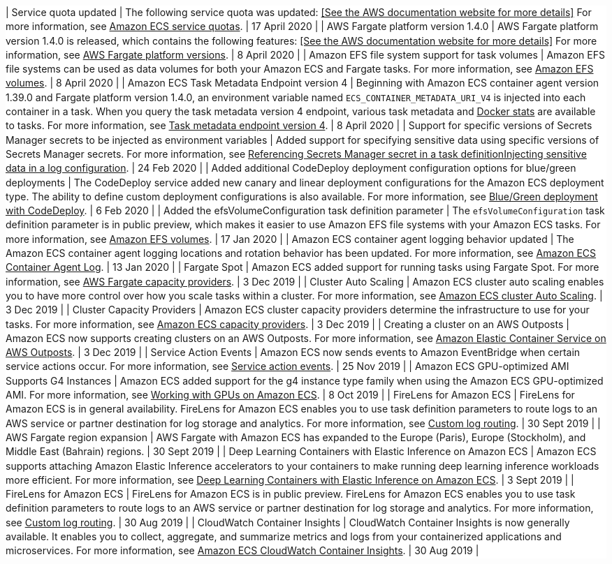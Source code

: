 |  Service quota updated  |  The following service quota was updated: [\[See the AWS documentation website for more details\]](http://docs.aws.amazon.com/AmazonECS/latest/developerguide/document_history.html) For more information, see [Amazon ECS service quotas](service-quotas.md)\.  |  17 April 2020  | 
|  AWS Fargate platform version 1\.4\.0  |  AWS Fargate platform version 1\.4\.0 is released, which contains the following features: [\[See the AWS documentation website for more details\]](http://docs.aws.amazon.com/AmazonECS/latest/developerguide/document_history.html) For more information, see [AWS Fargate platform versions](platform_versions.md)\.  |  8 April 2020  | 
|  Amazon EFS file system support for task volumes  |  Amazon EFS file systems can be used as data volumes for both your Amazon ECS and Fargate tasks\. For more information, see [Amazon EFS volumes](efs-volumes.md)\.  |  8 April 2020  | 
|  Amazon ECS Task Metadata Endpoint version 4  |  Beginning with Amazon ECS container agent version 1\.39\.0 and Fargate platform version 1\.4\.0, an environment variable named `ECS_CONTAINER_METADATA_URI_V4` is injected into each container in a task\. When you query the task metadata version 4 endpoint, various task metadata and [Docker stats](https://docs.docker.com/engine/api/v1.30/#operation/ContainerStats) are available to tasks\. For more information, see [Task metadata endpoint version 4](task-metadata-endpoint-v4.md)\.  |  8 April 2020  | 
|  Support for specific versions of Secrets Manager secrets to be injected as environment variables  |  Added support for specifying sensitive data using specific versions of Secrets Manager secrets\. For more information, see [Referencing Secrets Manager secret in a task definitionInjecting sensitive data in a log configuration](specifying-sensitive-data-secrets.md#secrets-envvar)\.  |  24 Feb 2020  | 
|  Added additional CodeDeploy deployment configuration options for blue/green deployments  |  The CodeDeploy service added new canary and linear deployment configurations for the Amazon ECS deployment type\. The ability to define custom deployment configurations is also available\. For more information, see [Blue/Green deployment with CodeDeploy](deployment-type-bluegreen.md)\.  |  6 Feb 2020  | 
|  Added the efsVolumeConfiguration task definition parameter  |  The `efsVolumeConfiguration` task definition parameter is in public preview, which makes it easier to use Amazon EFS file systems with your Amazon ECS tasks\. For more information, see [Amazon EFS volumes](efs-volumes.md)\.  |  17 Jan 2020  | 
|  Amazon ECS container agent logging behavior updated  |  The Amazon ECS container agent logging locations and rotation behavior has been updated\. For more information, see [Amazon ECS Container Agent Log](logs.md#agent-logs)\.  |  13 Jan 2020  | 
|  Fargate Spot  |  Amazon ECS added support for running tasks using Fargate Spot\. For more information, see [AWS Fargate capacity providers](fargate-capacity-providers.md)\.  |  3 Dec 2019  | 
|  Cluster Auto Scaling  |  Amazon ECS cluster auto scaling enables you to have more control over how you scale tasks within a cluster\. For more information, see [Amazon ECS cluster Auto Scaling](cluster-auto-scaling.md)\.  |  3 Dec 2019  | 
|  Cluster Capacity Providers  |  Amazon ECS cluster capacity providers determine the infrastructure to use for your tasks\. For more information, see [Amazon ECS capacity providers](cluster-capacity-providers.md)\.  |  3 Dec 2019  | 
|  Creating a cluster on an AWS Outposts  |  Amazon ECS now supports creating clusters on an AWS Outposts\. For more information, see [Amazon Elastic Container Service on AWS Outposts](ecs-on-outposts.md)\.  |  3 Dec 2019  | 
|  Service Action Events  |  Amazon ECS now sends events to Amazon EventBridge when certain service actions occur\. For more information, see [Service action events](ecs_cwe_events.md#ecs_service_events)\.  |  25 Nov 2019  | 
|  Amazon ECS GPU\-optimized AMI Supports G4 Instances  |  Amazon ECS added support for the g4 instance type family when using the Amazon ECS GPU\-optimized AMI\. For more information, see [Working with GPUs on Amazon ECS](ecs-gpu.md)\.  |  8 Oct 2019  | 
|  FireLens for Amazon ECS  |  FireLens for Amazon ECS is in general availability\. FireLens for Amazon ECS enables you to use task definition parameters to route logs to an AWS service or partner destination for log storage and analytics\. For more information, see [Custom log routing](using_firelens.md)\.  |  30 Sept 2019  | 
|  AWS Fargate region expansion  |  AWS Fargate with Amazon ECS has expanded to the Europe \(Paris\), Europe \(Stockholm\), and Middle East \(Bahrain\) regions\.  |  30 Sept 2019  | 
|  Deep Learning Containers with Elastic Inference on Amazon ECS  |  Amazon ECS supports attaching Amazon Elastic Inference accelerators to your containers to make running deep learning inference workloads more efficient\. For more information, see [Deep Learning Containers with Elastic Inference on Amazon ECS](deep-learning-containers.md#dlc-elastic-inference)\.  |  3 Sept 2019  | 
|  FireLens for Amazon ECS  |  FireLens for Amazon ECS is in public preview\. FireLens for Amazon ECS enables you to use task definition parameters to route logs to an AWS service or partner destination for log storage and analytics\. For more information, see [Custom log routing](using_firelens.md)\.  |  30 Aug 2019  | 
|  CloudWatch Container Insights  |  CloudWatch Container Insights is now generally available\. It enables you to collect, aggregate, and summarize metrics and logs from your containerized applications and microservices\. For more information, see [Amazon ECS CloudWatch Container Insights](cloudwatch-container-insights.md)\.  |  30 Aug 2019  | 